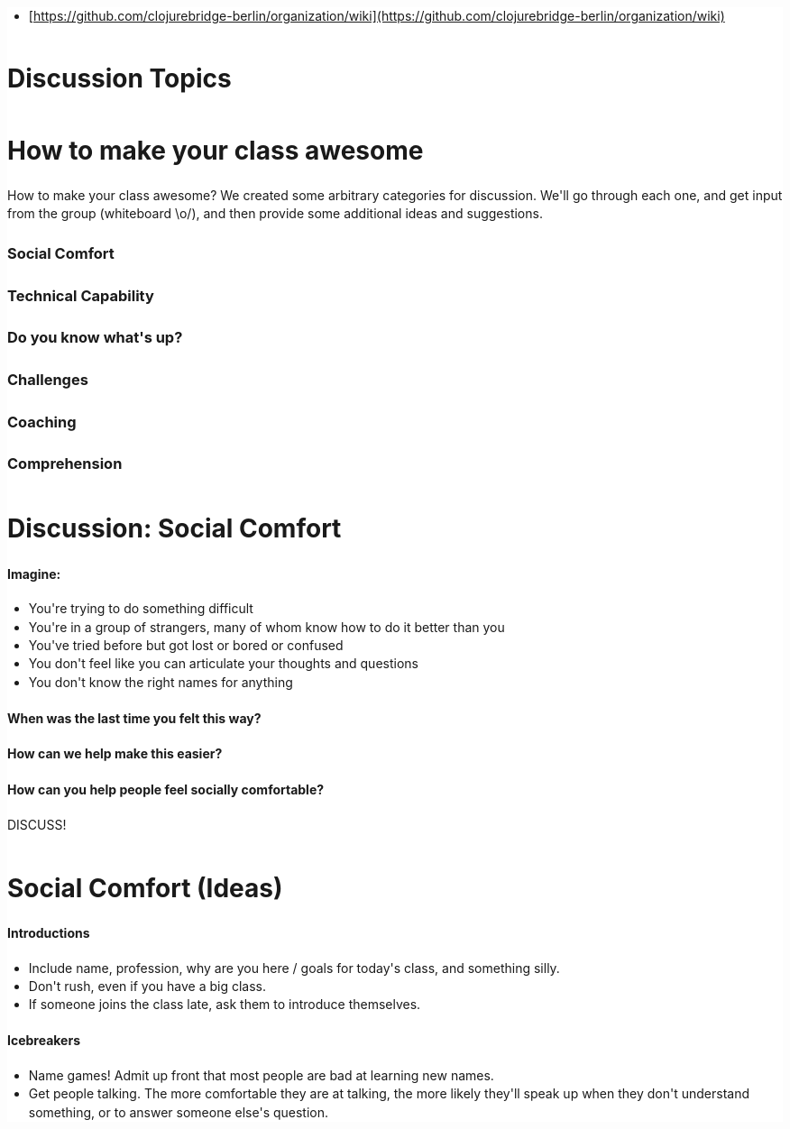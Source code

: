 * [https://github.com/clojurebridge-berlin/organization/wiki](https://github.com/clojurebridge-berlin/organization/wiki)


# Discussion Topics

# How to make your class awesome

How to make your class awesome? We created some arbitrary categories for discussion. We'll go through each one, and get input from the group (whiteboard \o/), and then provide some additional ideas and suggestions.

### Social Comfort
### Technical Capability
### Do you know what's up?
### Challenges
### Coaching
### Comprehension

# Discussion: Social Comfort

#### Imagine:
* You're trying to do something difficult
* You're in a group of strangers, many of whom know how to do it better than you
* You've tried before but got lost or bored or confused
* You don't feel like you can articulate your thoughts and questions
* You don't know the right names for anything

#### When was the last time you felt this way?
#### How can we help make this easier?
#### How can you help people feel socially comfortable?

DISCUSS!

# Social Comfort (Ideas)

#### Introductions
* Include name, profession, why are you here / goals for today's class, and something silly.
* Don't rush, even if you have a big class.
* If someone joins the class late, ask them to introduce themselves.

#### Icebreakers
* Name games! Admit up front that most people are bad at learning new names.
* Get people talking. The more comfortable they are at talking, the more likely they'll speak up when they don't understand something, or to answer someone else's question.

